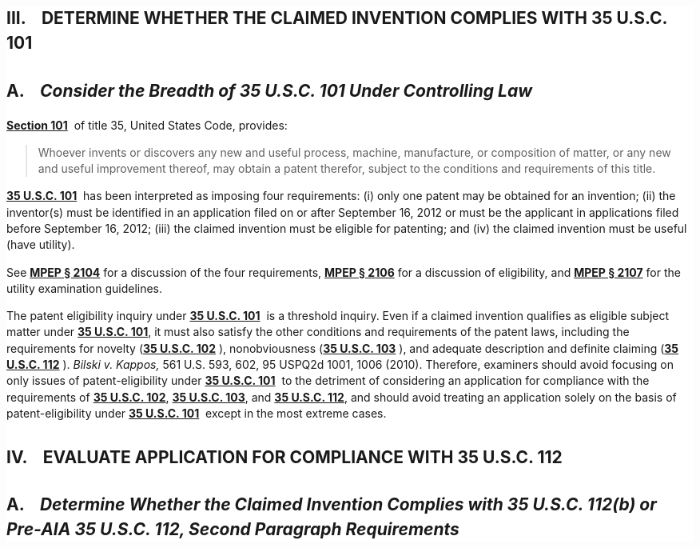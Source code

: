 ## III.    **DETERMINE WHETHER THE CLAIMED INVENTION COMPLIES WITH 35 U.S.C. 101**

## A.    **_Consider the Breadth of 35 U.S.C. 101 Under Controlling Law_**

**[Section 101](https://mpep.uspto.gov/RDMS/MPEP/print?version=current&href=d0e197004.html#//d0e302376.html)**  of title 35, United States Code, provides:

> Whoever invents or discovers any new and useful process, machine, manufacture, or composition of matter, or any new and useful improvement thereof, may obtain a patent therefor, subject to the conditions and requirements of this title.

**[35 U.S.C. 101](https://mpep.uspto.gov/RDMS/MPEP/print?version=current&href=d0e197004.html#//d0e302376.html)**  has been interpreted as imposing four requirements: (i) only one patent may be obtained for an invention; (ii) the inventor(s) must be identified in an application filed on or after September 16, 2012 or must be the applicant in applications filed before September 16, 2012; (iii) the claimed invention must be eligible for patenting; and (iv) the claimed invention must be useful (have utility).

See **[MPEP § 2104](https://mpep.uspto.gov/RDMS/MPEP/print?version=current&href=d0e197004.html#//ch2100_d1b13f_1b012_1f4.html)** for a discussion of the four requirements, **[MPEP § 2106](https://mpep.uspto.gov/RDMS/MPEP/print?version=current&href=d0e197004.html#//d0e197244.html)** for a discussion of eligibility, and **[MPEP § 2107](https://mpep.uspto.gov/RDMS/MPEP/print?version=current&href=d0e197004.html#//d0e198469.html)** for the utility examination guidelines.

The patent eligibility inquiry under **[35 U.S.C. 101](https://mpep.uspto.gov/RDMS/MPEP/print?version=current&href=d0e197004.html#//d0e302376.html)**  is a threshold inquiry. Even if a claimed invention qualifies as eligible subject matter under **[35 U.S.C. 101](https://mpep.uspto.gov/RDMS/MPEP/print?version=current&href=d0e197004.html#//d0e302376.html)**, it must also satisfy the other conditions and requirements of the patent laws, including the requirements for novelty (**[35 U.S.C. 102](https://mpep.uspto.gov/RDMS/MPEP/print?version=current&href=d0e197004.html#//d0e302383.html)** ), nonobviousness (**[35 U.S.C. 103](https://mpep.uspto.gov/RDMS/MPEP/print?version=current&href=d0e197004.html#//d0e302450.html)** ), and adequate description and definite claiming (**[35 U.S.C. 112](https://mpep.uspto.gov/RDMS/MPEP/print?version=current&href=d0e197004.html#//d0e302824.html)** ). _Bilski v. Kappos,_ 561 U.S. 593, 602, 95 USPQ2d 1001, 1006 (2010). Therefore, examiners should avoid focusing on only issues of patent-eligibility under **[35 U.S.C. 101](https://mpep.uspto.gov/RDMS/MPEP/print?version=current&href=d0e197004.html#//d0e302376.html)**  to the detriment of considering an application for compliance with the requirements of **[35 U.S.C. 102](https://mpep.uspto.gov/RDMS/MPEP/print?version=current&href=d0e197004.html#//d0e302383.html)**, **[35 U.S.C. 103](https://mpep.uspto.gov/RDMS/MPEP/print?version=current&href=d0e197004.html#//d0e302450.html)**, and **[35 U.S.C. 112](https://mpep.uspto.gov/RDMS/MPEP/print?version=current&href=d0e197004.html#//d0e302824.html)**, and should avoid treating an application solely on the basis of patent-eligibility under **[35 U.S.C. 101](https://mpep.uspto.gov/RDMS/MPEP/print?version=current&href=d0e197004.html#//d0e302376.html)**  except in the most extreme cases.

## IV.    **EVALUATE APPLICATION FOR COMPLIANCE WITH 35 U.S.C. 112**

## A.    **_Determine Whether the Claimed Invention Complies with 35 U.S.C. 112(b) or Pre-AIA 35 U.S.C. 112, Second Paragraph Requirements_**
